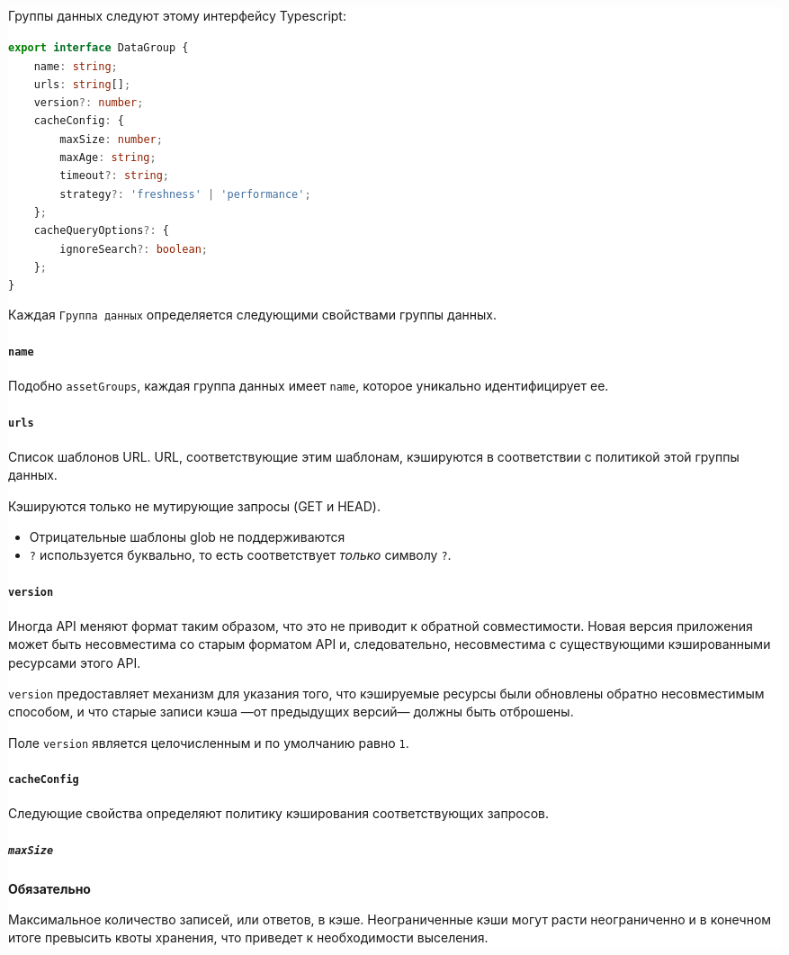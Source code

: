 Группы данных следуют этому интерфейсу Typescript:

```ts
export interface DataGroup {
    name: string;
    urls: string[];
    version?: number;
    cacheConfig: {
        maxSize: number;
        maxAge: string;
        timeout?: string;
        strategy?: 'freshness' | 'performance';
    };
    cacheQueryOptions?: {
        ignoreSearch?: boolean;
    };
}
```

Каждая `Группа данных` определяется следующими свойствами группы данных.

#### `name`

Подобно `assetGroups`, каждая группа данных имеет `name`, которое уникально идентифицирует ее.

#### `urls`

Список шаблонов URL. URL, соответствующие этим шаблонам, кэшируются в соответствии с политикой этой группы данных.

Кэшируются только не мутирующие запросы (GET и HEAD).

-   Отрицательные шаблоны glob не поддерживаются
-   `?` используется буквально, то есть соответствует _только_ символу `?`.

#### `version`

Иногда API меняют формат таким образом, что это не приводит к обратной совместимости. Новая версия приложения может быть несовместима со старым форматом API и, следовательно, несовместима с существующими кэшированными ресурсами этого API.

`version` предоставляет механизм для указания того, что кэшируемые ресурсы были обновлены обратно несовместимым способом, и что старые записи кэша &mdash;от предыдущих версий&mdash; должны быть отброшены.

Поле `version` является целочисленным и по умолчанию равно `1`.

#### `cacheConfig`

Следующие свойства определяют политику кэширования соответствующих запросов.

##### `maxSize`

**Обязательно**

Максимальное количество записей, или ответов, в кэше. Неограниченные кэши могут расти неограниченно и в конечном итоге превысить квоты хранения, что приведет к необходимости выселения.
